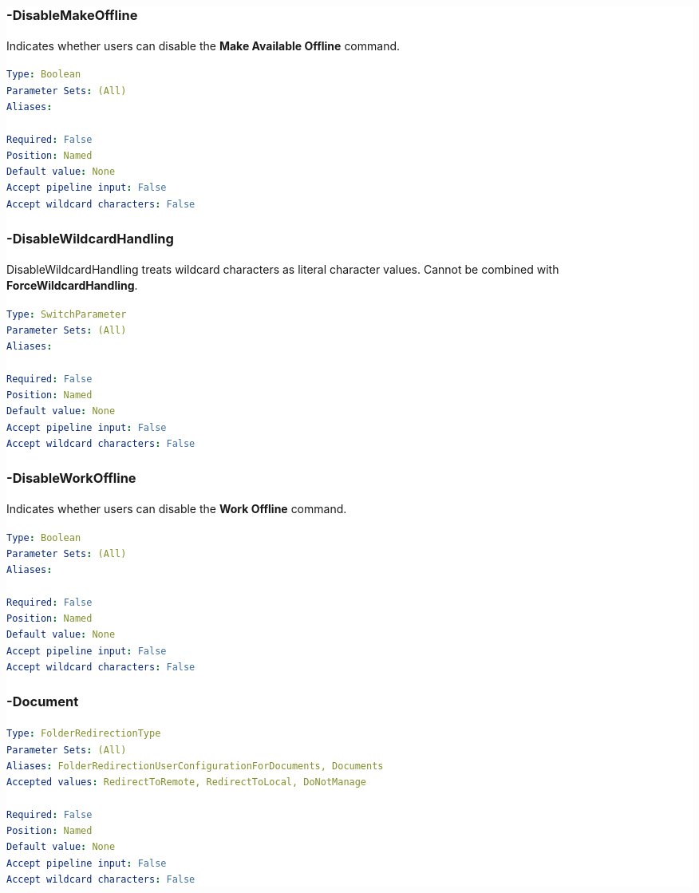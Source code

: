 ### -DisableMakeOffline
Indicates whether users can disable the **Make Available Offline** command.

```yaml
Type: Boolean
Parameter Sets: (All)
Aliases:

Required: False
Position: Named
Default value: None
Accept pipeline input: False
Accept wildcard characters: False
```

### -DisableWildcardHandling
DisableWildcardHandling treats wildcard characters as literal character values. Cannot be combined with **ForceWildcardHandling**.

```yaml
Type: SwitchParameter
Parameter Sets: (All)
Aliases:

Required: False
Position: Named
Default value: None
Accept pipeline input: False
Accept wildcard characters: False
```

### -DisableWorkOffline
Indicates whether users can disable the **Work Offline** command.

```yaml
Type: Boolean
Parameter Sets: (All)
Aliases:

Required: False
Position: Named
Default value: None
Accept pipeline input: False
Accept wildcard characters: False
```

### -Document
```yaml
Type: FolderRedirectionType
Parameter Sets: (All)
Aliases: FolderRedirectionUserConfigurationForDocuments, Documents
Accepted values: RedirectToRemote, RedirectToLocal, DoNotManage

Required: False
Position: Named
Default value: None
Accept pipeline input: False
Accept wildcard characters: False
```
